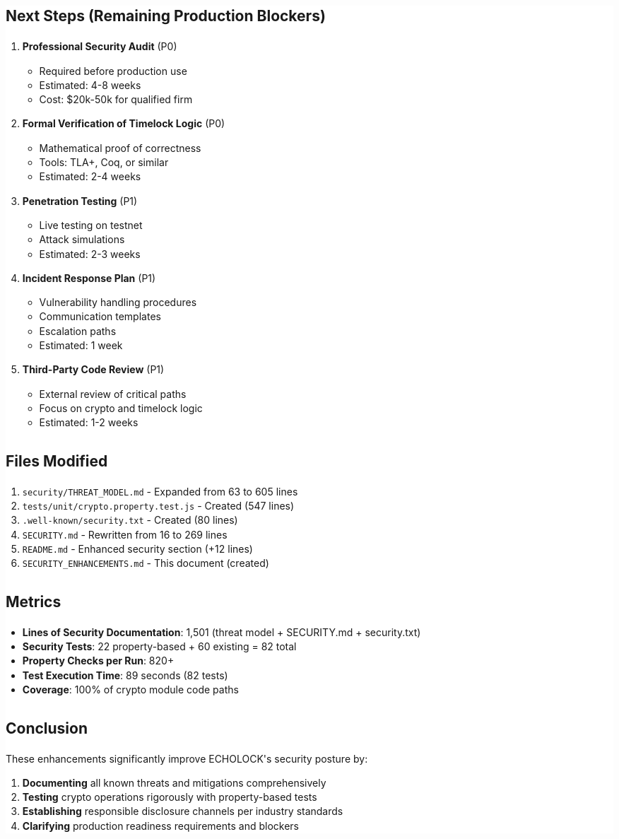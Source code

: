 ## Next Steps (Remaining Production Blockers)

1. **Professional Security Audit** (P0)
   - Required before production use
   - Estimated: 4-8 weeks
   - Cost: $20k-50k for qualified firm

2. **Formal Verification of Timelock Logic** (P0)
   - Mathematical proof of correctness
   - Tools: TLA+, Coq, or similar
   - Estimated: 2-4 weeks

3. **Penetration Testing** (P1)
   - Live testing on testnet
   - Attack simulations
   - Estimated: 2-3 weeks

4. **Incident Response Plan** (P1)
   - Vulnerability handling procedures
   - Communication templates
   - Escalation paths
   - Estimated: 1 week

5. **Third-Party Code Review** (P1)
   - External review of critical paths
   - Focus on crypto and timelock logic
   - Estimated: 1-2 weeks

## Files Modified

1. `security/THREAT_MODEL.md` - Expanded from 63 to 605 lines
2. `tests/unit/crypto.property.test.js` - Created (547 lines)
3. `.well-known/security.txt` - Created (80 lines)
4. `SECURITY.md` - Rewritten from 16 to 269 lines
5. `README.md` - Enhanced security section (+12 lines)
6. `SECURITY_ENHANCEMENTS.md` - This document (created)

## Metrics

- **Lines of Security Documentation**: 1,501 (threat model + SECURITY.md + security.txt)
- **Security Tests**: 22 property-based + 60 existing = 82 total
- **Property Checks per Run**: 820+
- **Test Execution Time**: 89 seconds (82 tests)
- **Coverage**: 100% of crypto module code paths

## Conclusion

These enhancements significantly improve ECHOLOCK's security posture by:

1. **Documenting** all known threats and mitigations comprehensively
2. **Testing** crypto operations rigorously with property-based tests
3. **Establishing** responsible disclosure channels per industry standards
4. **Clarifying** production readiness requirements and blockers
